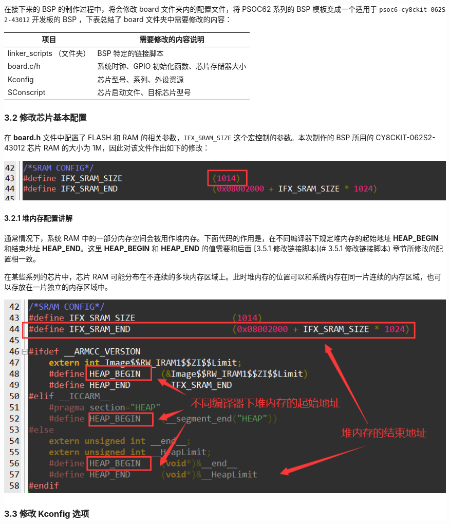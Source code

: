 在接下来的 BSP 的制作过程中，将会修改 board 文件夹内的配置文件，将 PSOC62 系列的 BSP 模板变成一个适用于 `psoc6-cy8ckit-062S2-43012` 开发板的 BSP ，下表总结了 board 文件夹中需要修改的内容：

| 项目                      | 需要修改的内容说明                        |
| ------------------------- | ----------------------------------------- |
| linker_scripts （文件夹） | BSP 特定的链接脚本                        |
| board.c/h                 | 系统时钟、GPIO 初始化函数、芯片存储器大小 |
| Kconfig                   | 芯片型号、系列、外设资源                  |
| SConscript                | 芯片启动文件、目标芯片型号                |

### 3.2 修改芯片基本配置

在 **board.h** 文件中配置了 FLASH 和 RAM 的相关参数，`IFX_SRAM_SIZE` 这个宏控制的参数。本次制作的 BSP 所用的 CY8CKIT-062S2-43012 芯片 RAM 的大小为 1M，因此对该文件作出如下的修改：

![](./figures/board_h.png)

#### 3.2.1 堆内存配置讲解

通常情况下，系统 RAM 中的一部分内存空间会被用作堆内存。下面代码的作用是，在不同编译器下规定堆内存的起始地址 **HEAP_BEGIN** 和结束地址 **HEAP_END**。这里 **HEAP_BEGIN** 和 **HEAP_END** 的值需要和后面  [3.5.1 修改链接脚本](# 3.5.1 修改链接脚本) 章节所修改的配置相一致。

在某些系列的芯片中，芯片 RAM 可能分布在不连续的多块内存区域上。此时堆内存的位置可以和系统内存在同一片连续的内存区域，也可以存放在一片独立的内存区域中。

![](figures/heap_config.png)

### 3.3 修改 Kconfig 选项

